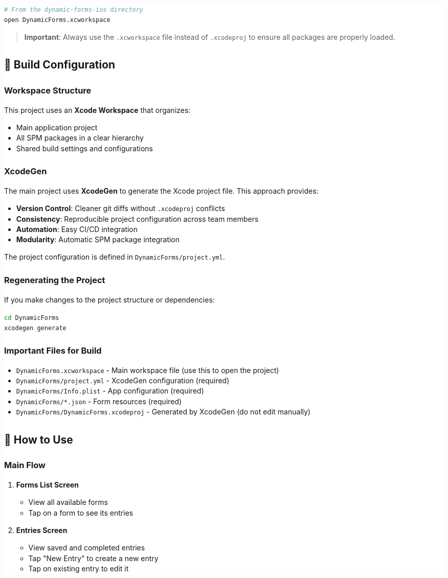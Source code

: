 ```bash
# From the dynamic-forms-ios directory
open DynamicForms.xcworkspace
```

> **Important**: Always use the `.xcworkspace` file instead of `.xcodeproj` to ensure all packages are properly loaded.

## 🔧 Build Configuration

### Workspace Structure

This project uses an **Xcode Workspace** that organizes:
- Main application project
- All SPM packages in a clear hierarchy
- Shared build settings and configurations

### XcodeGen

The main project uses **XcodeGen** to generate the Xcode project file. This approach provides:

- **Version Control**: Cleaner git diffs without `.xcodeproj` conflicts
- **Consistency**: Reproducible project configuration across team members
- **Automation**: Easy CI/CD integration
- **Modularity**: Automatic SPM package integration

The project configuration is defined in `DynamicForms/project.yml`.

### Regenerating the Project

If you make changes to the project structure or dependencies:

```bash
cd DynamicForms
xcodegen generate
```

### Important Files for Build

- `DynamicForms.xcworkspace` - Main workspace file (use this to open the project)
- `DynamicForms/project.yml` - XcodeGen configuration (required)
- `DynamicForms/Info.plist` - App configuration (required)
- `DynamicForms/*.json` - Form resources (required)
- `DynamicForms/DynamicForms.xcodeproj` - Generated by XcodeGen (do not edit manually)

## 📱 How to Use

### Main Flow

1. **Forms List Screen**
   - View all available forms
   - Tap on a form to see its entries

2. **Entries Screen**
   - View saved and completed entries
   - Tap "New Entry" to create a new entry
   - Tap on existing entry to edit it
